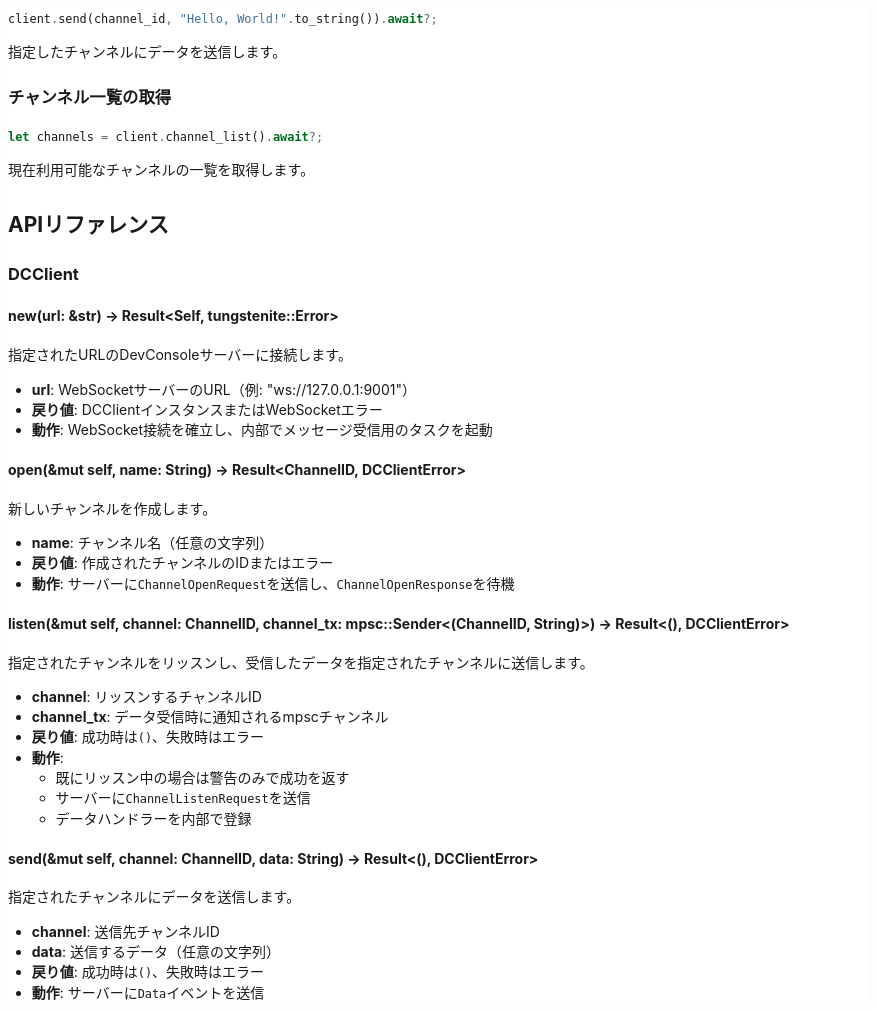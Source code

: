 ```rust
client.send(channel_id, "Hello, World!".to_string()).await?;
```

指定したチャンネルにデータを送信します。

### チャンネル一覧の取得

```rust
let channels = client.channel_list().await?;
```

現在利用可能なチャンネルの一覧を取得します。

## APIリファレンス

### DCClient

#### new(url: &str) -> Result<Self, tungstenite::Error>

指定されたURLのDevConsoleサーバーに接続します。

- **url**: WebSocketサーバーのURL（例: "ws://127.0.0.1:9001"）
- **戻り値**: DCClientインスタンスまたはWebSocketエラー
- **動作**: WebSocket接続を確立し、内部でメッセージ受信用のタスクを起動

#### open(&mut self, name: String) -> Result<ChannelID, DCClientError>

新しいチャンネルを作成します。

- **name**: チャンネル名（任意の文字列）
- **戻り値**: 作成されたチャンネルのIDまたはエラー
- **動作**: サーバーに`ChannelOpenRequest`を送信し、`ChannelOpenResponse`を待機

#### listen(&mut self, channel: ChannelID, channel_tx: mpsc::Sender<(ChannelID, String)>) -> Result<(), DCClientError>

指定されたチャンネルをリッスンし、受信したデータを指定されたチャンネルに送信します。

- **channel**: リッスンするチャンネルID
- **channel_tx**: データ受信時に通知されるmpscチャンネル
- **戻り値**: 成功時は`()`、失敗時はエラー
- **動作**:
  - 既にリッスン中の場合は警告のみで成功を返す
  - サーバーに`ChannelListenRequest`を送信
  - データハンドラーを内部で登録

#### send(&mut self, channel: ChannelID, data: String) -> Result<(), DCClientError>

指定されたチャンネルにデータを送信します。

- **channel**: 送信先チャンネルID
- **data**: 送信するデータ（任意の文字列）
- **戻り値**: 成功時は`()`、失敗時はエラー
- **動作**: サーバーに`Data`イベントを送信
